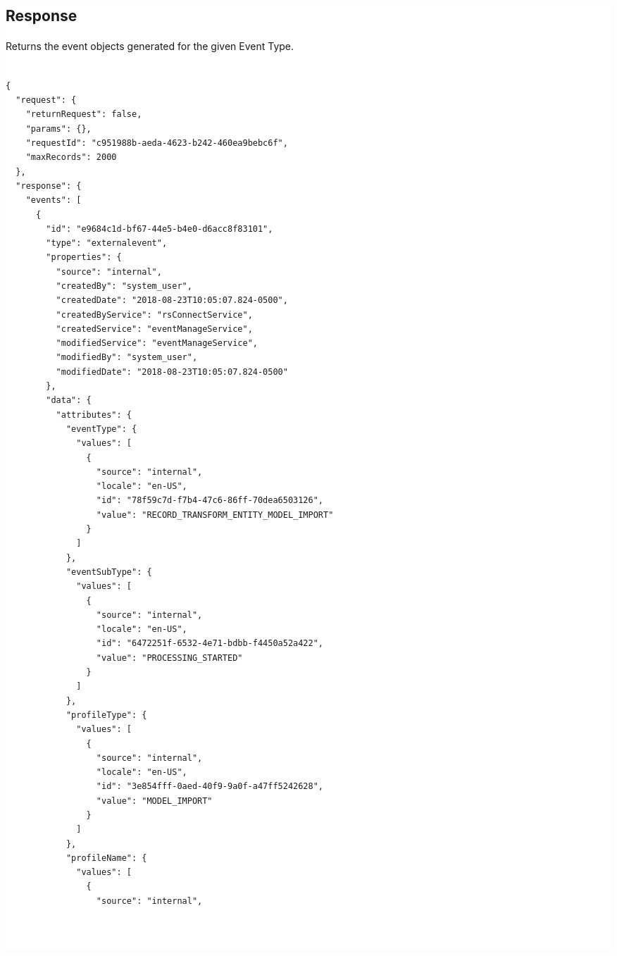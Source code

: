 ## Response

Returns the event objects generated for the given Event Type.

<pre><code>
{
  "request": {
    "returnRequest": false,
    "params": {},
    "requestId": "c951988b-aeda-4623-b242-460ea9bebc6f",
    "maxRecords": 2000
  },
  "response": {
    "events": [
      {
        "id": "e9684c1d-bf67-44e5-b4e0-d6acc8f83101",
        "type": "externalevent",
        "properties": {
          "source": "internal",
          "createdBy": "system_user",
          "createdDate": "2018-08-23T10:05:07.824-0500",
          "createdByService": "rsConnectService",
          "createdService": "eventManageService",
          "modifiedService": "eventManageService",
          "modifiedBy": "system_user",
          "modifiedDate": "2018-08-23T10:05:07.824-0500"
        },
        "data": {
          "attributes": {
            "eventType": {
              "values": [
                {
                  "source": "internal",
                  "locale": "en-US",
                  "id": "78f59c7d-f7b4-47c6-86ff-70dea6503126",
                  "value": "RECORD_TRANSFORM_ENTITY_MODEL_IMPORT"
                }
              ]
            },
            "eventSubType": {
              "values": [
                {
                  "source": "internal",
                  "locale": "en-US",
                  "id": "6472251f-6532-4e71-bdbb-f4450a52a422",
                  "value": "PROCESSING_STARTED"
                }
              ]
            },
            "profileType": {
              "values": [
                {
                  "source": "internal",
                  "locale": "en-US",
                  "id": "3e854fff-0aed-40f9-9a0f-a47ff5242628",
                  "value": "MODEL_IMPORT"
                }
              ]
            },
            "profileName": {
              "values": [
                {
                  "source": "internal",